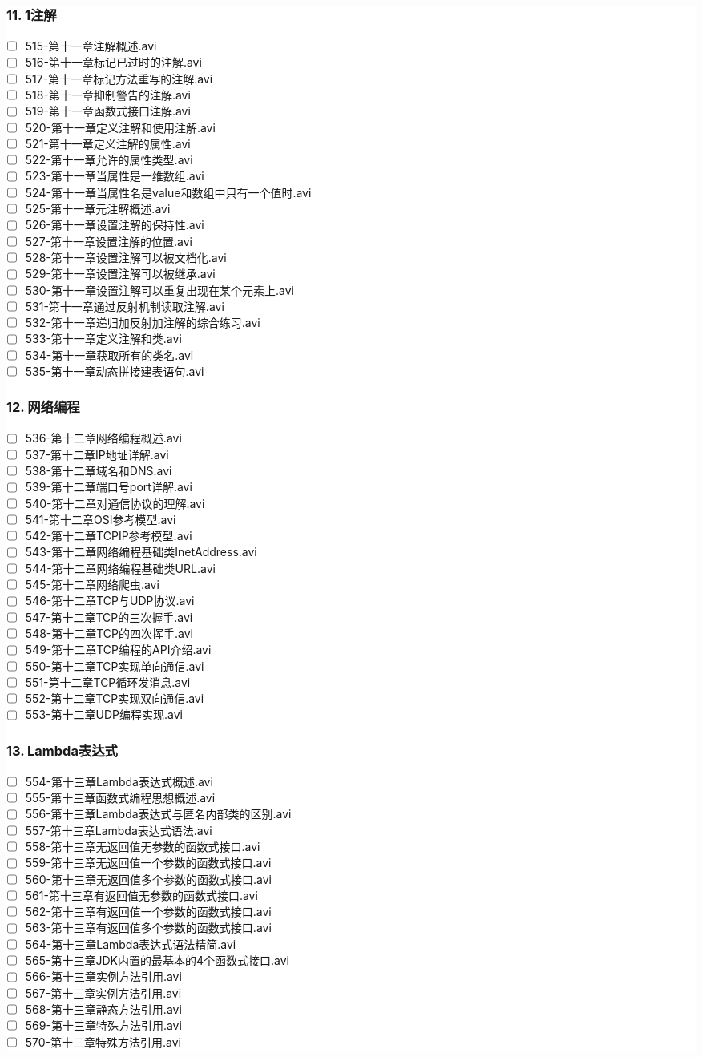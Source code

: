 ### 11. 1注解

- [ ] 515-第十一章注解概述.avi
- [ ] 516-第十一章标记已过时的注解.avi
- [ ] 517-第十一章标记方法重写的注解.avi
- [ ] 518-第十一章抑制警告的注解.avi
- [ ] 519-第十一章函数式接口注解.avi
- [ ] 520-第十一章定义注解和使用注解.avi
- [ ] 521-第十一章定义注解的属性.avi
- [ ] 522-第十一章允许的属性类型.avi
- [ ] 523-第十一章当属性是一维数组.avi
- [ ] 524-第十一章当属性名是value和数组中只有一个值时.avi
- [ ] 525-第十一章元注解概述.avi
- [ ] 526-第十一章设置注解的保持性.avi
- [ ] 527-第十一章设置注解的位置.avi
- [ ] 528-第十一章设置注解可以被文档化.avi
- [ ] 529-第十一章设置注解可以被继承.avi
- [ ] 530-第十一章设置注解可以重复出现在某个元素上.avi
- [ ] 531-第十一章通过反射机制读取注解.avi
- [ ] 532-第十一章递归加反射加注解的综合练习.avi
- [ ] 533-第十一章定义注解和类.avi
- [ ] 534-第十一章获取所有的类名.avi
- [ ] 535-第十一章动态拼接建表语句.avi

### 12. 网络编程

- [ ] 536-第十二章网络编程概述.avi
- [ ] 537-第十二章IP地址详解.avi
- [ ] 538-第十二章域名和DNS.avi
- [ ] 539-第十二章端口号port详解.avi
- [ ] 540-第十二章对通信协议的理解.avi
- [ ] 541-第十二章OSI参考模型.avi
- [ ] 542-第十二章TCPIP参考模型.avi
- [ ] 543-第十二章网络编程基础类InetAddress.avi
- [ ] 544-第十二章网络编程基础类URL.avi
- [ ] 545-第十二章网络爬虫.avi
- [ ] 546-第十二章TCP与UDP协议.avi
- [ ] 547-第十二章TCP的三次握手.avi
- [ ] 548-第十二章TCP的四次挥手.avi
- [ ] 549-第十二章TCP编程的API介绍.avi
- [ ] 550-第十二章TCP实现单向通信.avi
- [ ] 551-第十二章TCP循环发消息.avi
- [ ] 552-第十二章TCP实现双向通信.avi
- [ ] 553-第十二章UDP编程实现.avi

### 13. Lambda表达式

- [ ] 554-第十三章Lambda表达式概述.avi
- [ ] 555-第十三章函数式编程思想概述.avi
- [ ] 556-第十三章Lambda表达式与匿名内部类的区别.avi
- [ ] 557-第十三章Lambda表达式语法.avi
- [ ] 558-第十三章无返回值无参数的函数式接口.avi
- [ ] 559-第十三章无返回值一个参数的函数式接口.avi
- [ ] 560-第十三章无返回值多个参数的函数式接口.avi
- [ ] 561-第十三章有返回值无参数的函数式接口.avi
- [ ] 562-第十三章有返回值一个参数的函数式接口.avi
- [ ] 563-第十三章有返回值多个参数的函数式接口.avi
- [ ] 564-第十三章Lambda表达式语法精简.avi
- [ ] 565-第十三章JDK内置的最基本的4个函数式接口.avi
- [ ] 566-第十三章实例方法引用.avi
- [ ] 567-第十三章实例方法引用.avi
- [ ] 568-第十三章静态方法引用.avi
- [ ] 569-第十三章特殊方法引用.avi
- [ ] 570-第十三章特殊方法引用.avi